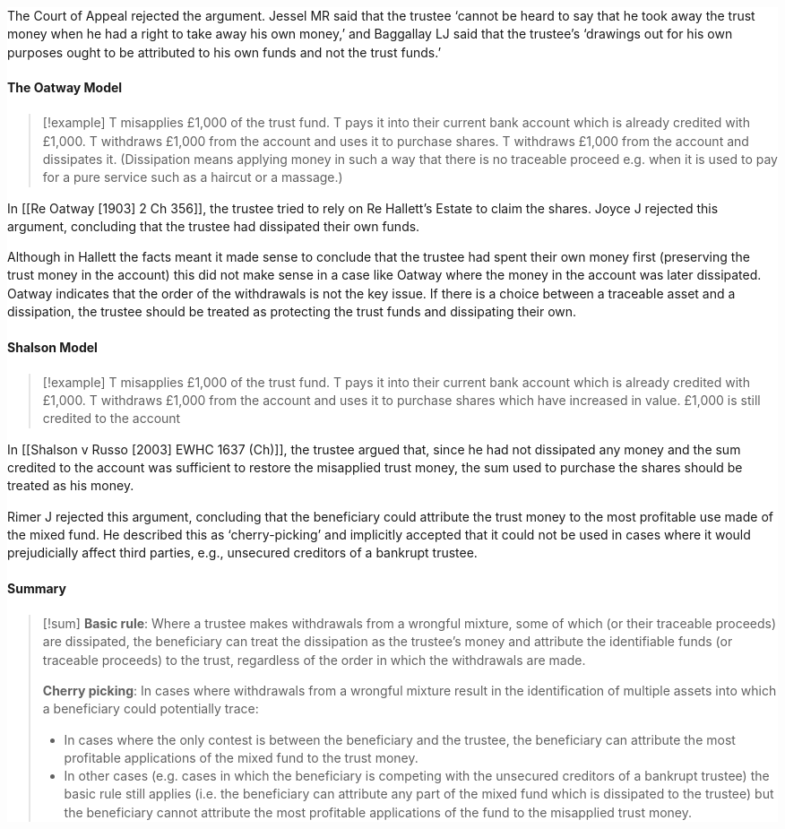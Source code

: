 The Court of Appeal rejected the argument. Jessel MR said that the trustee ‘cannot be heard to say that he took away the trust money when he had a right to take away his own money,’ and Baggallay LJ said that the trustee’s ‘drawings out for his own purposes ought to be attributed to his own funds and not the trust funds.’

#### The Oatway Model

> [!example]
> T misapplies £1,000 of the trust fund. T pays it into their current bank account which is already credited with £1,000. T withdraws £1,000 from the account and uses it to purchase shares. T withdraws £1,000 from the account and dissipates it. (Dissipation means applying money in such a way that there is no traceable proceed e.g. when it is used to pay for a pure service such as a haircut or a massage.)

In [[Re Oatway [1903] 2 Ch 356]], the trustee tried to rely on Re Hallett’s Estate to claim the shares. Joyce J rejected this argument, concluding that the trustee had dissipated their own funds.

Although in Hallett the facts meant it made sense to conclude that the trustee had spent their own money first (preserving the trust money in the account) this did not make sense in a case like Oatway where the money in the account was later dissipated. Oatway indicates that the order of the withdrawals is not the key issue. If there is a choice between a traceable asset and a dissipation, the trustee should be treated as protecting the trust funds and dissipating their own.

#### Shalson Model

> [!example]
> T misapplies £1,000 of the trust fund. T pays it into their current bank account which is already credited with £1,000. T withdraws £1,000 from the account and uses it to purchase shares which have increased in value. £1,000 is still credited to the account

In [[Shalson v Russo [2003] EWHC 1637 (Ch)]], the trustee argued that, since he had not dissipated any money and the sum credited to the account was sufficient to restore the misapplied trust money, the sum used to purchase the shares should be treated as his money.

Rimer J rejected this argument, concluding that the beneficiary could attribute the trust money to the most profitable use made of the mixed fund. He described this as ‘cherry-picking’ and implicitly accepted that it could not be used in cases where it would prejudicially affect third parties, e.g., unsecured creditors of a bankrupt trustee.

#### Summary

> [!sum]
> **Basic rule**: Where a trustee makes withdrawals from a wrongful mixture, some of which (or their traceable proceeds) are dissipated, the beneficiary can treat the dissipation as the trustee’s money and attribute the identifiable funds (or traceable proceeds) to the trust, regardless of the order in which the withdrawals are made.
> 
> **Cherry picking**: In cases where withdrawals from a wrongful mixture result in the identification of multiple assets into which a beneficiary could potentially trace:
> - In cases where the only contest is between the beneficiary and the trustee, the beneficiary can attribute the most profitable applications of the mixed fund to the trust money.
> - In other cases (e.g. cases in which the beneficiary is competing with the unsecured creditors of a bankrupt trustee) the basic rule still applies (i.e. the beneficiary can attribute any part of the mixed fund which is dissipated to the trustee) but the beneficiary cannot attribute the most profitable applications of the fund to the misapplied trust money.
